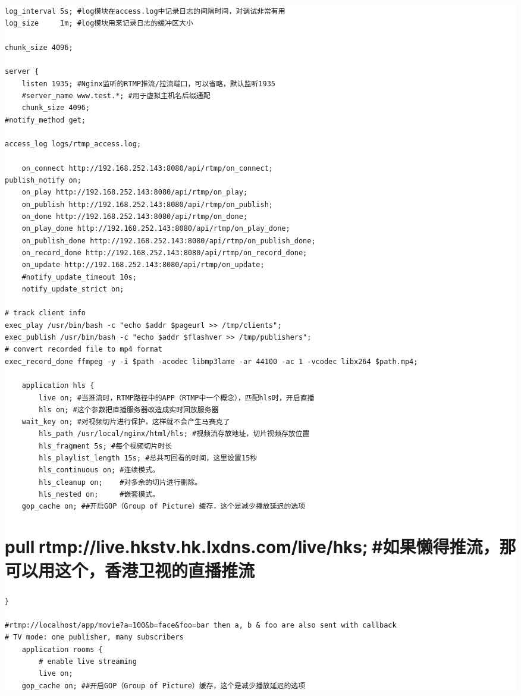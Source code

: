     log_interval 5s; #log模块在access.log中记录日志的间隔时间，对调试非常有用
    log_size     1m; #log模块用来记录日志的缓冲区大小

    chunk_size 4096; 

    server {
        listen 1935; #Nginx监听的RTMP推流/拉流端口，可以省略，默认监听1935
        #server_name www.test.*; #用于虚拟主机名后缀通配
        chunk_size 4096; 
	#notify_method get;

	access_log logs/rtmp_access.log;

        on_connect http://192.168.252.143:8080/api/rtmp/on_connect;
	publish_notify on;
        on_play http://192.168.252.143:8080/api/rtmp/on_play;
        on_publish http://192.168.252.143:8080/api/rtmp/on_publish;
        on_done http://192.168.252.143:8080/api/rtmp/on_done;
        on_play_done http://192.168.252.143:8080/api/rtmp/on_play_done;
        on_publish_done http://192.168.252.143:8080/api/rtmp/on_publish_done;
        on_record_done http://192.168.252.143:8080/api/rtmp/on_record_done;
        on_update http://192.168.252.143:8080/api/rtmp/on_update;
        #notify_update_timeout 10s;	    
        notify_update_strict on;

	# track client info
	exec_play /usr/bin/bash -c "echo $addr $pageurl >> /tmp/clients";
	exec_publish /usr/bin/bash -c "echo $addr $flashver >> /tmp/publishers";
	# convert recorded file to mp4 format
	exec_record_done ffmpeg -y -i $path -acodec libmp3lame -ar 44100 -ac 1 -vcodec libx264 $path.mp4;

        application hls {
            live on; #当推流时，RTMP路径中的APP（RTMP中一个概念），匹配hls时，开启直播
            hls on; #这个参数把直播服务器改造成实时回放服务器
	    wait_key on; #对视频切片进行保护，这样就不会产生马赛克了
            hls_path /usr/local/nginx/html/hls; #视频流存放地址，切片视频存放位置
            hls_fragment 5s; #每个视频切片时长
            hls_playlist_length 15s; #总共可回看的时间，这里设置15秒
            hls_continuous on; #连续模式。
            hls_cleanup on;    #对多余的切片进行删除。
            hls_nested on;     #嵌套模式。
	    gop_cache on; ##开启GOP（Group of Picture）缓存，这个是减少播放延迟的选项
#	    pull rtmp://live.hkstv.hk.lxdns.com/live/hks; #如果懒得推流，那可以用这个，香港卫视的直播推流
	}

	#rtmp://localhost/app/movie?a=100&b=face&foo=bar then a, b & foo are also sent with callback
	# TV mode: one publisher, many subscribers
        application rooms {
            # enable live streaming
            live on;
	    gop_cache on; ##开启GOP（Group of Picture）缓存，这个是减少播放延迟的选项
